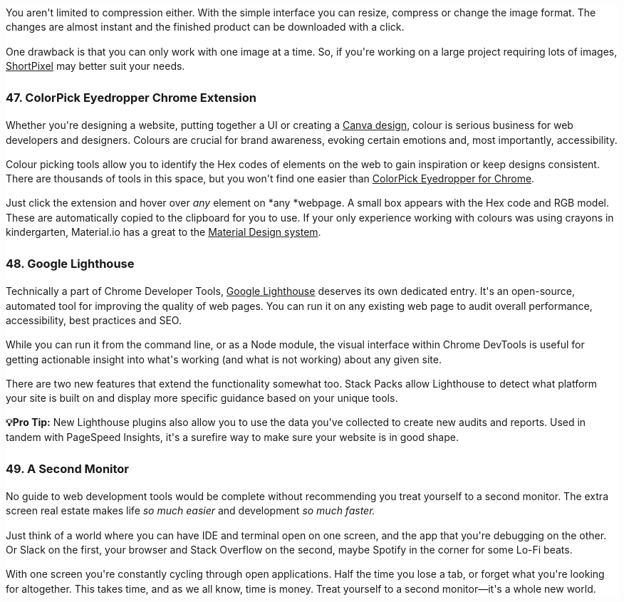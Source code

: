 You aren't limited to compression either. With the simple interface you can resize, compress or change the image format. The changes are almost instant and the finished product can be downloaded with a click.

One drawback is that you can only work with one image at a time. So, if you're working on a large project requiring lots of images, [ShortPixel](https://shortpixel.com/) may better suit your needs.

### 47. ColorPick Eyedropper Chrome Extension

Whether you're designing a website, putting together a UI or creating a [Canva design](https://paperform.co/blog/canva-alternatives/), colour is serious business for web developers and designers. Colours are crucial for brand awareness, evoking certain emotions and, most importantly, accessibility.

Colour picking tools allow you to identify the Hex codes of elements on the web to gain inspiration or keep designs consistent. There are thousands of tools in this space, but you won't find one easier than [ColorPick Eyedropper for Chrome](https://chrome.google.com/webstore/detail/colorpick-eyedropper/ohcpnigalekghcmgcdcenkpelffpdolg?hl=en).

Just click the extension and hover over *any* element on \*any \*webpage. A small box appears with the Hex code and RGB model. These are automatically copied to the clipboard for you to use. If your only experience working with colours was using crayons in kindergarten, Material.io has a great to the [Material Design system](https://material.io/design/color/the-color-system.html#color-usage-and-palettes).

### 48. Google Lighthouse

Technically a part of Chrome Developer Tools, [Google Lighthouse](https://developers.google.com/web/tools/lighthouse/) deserves its own dedicated entry. It's an open-source, automated tool for improving the quality of web pages. You can run it on any existing web page to audit overall performance, accessibility, best practices and SEO.

While you can run it from the command line, or as a Node module, the visual interface within Chrome DevTools is useful for getting actionable insight into what's working (and what is not working) about any given site.

There are two new features that extend the functionality somewhat too. Stack Packs allow Lighthouse to detect what platform your site is built on and display more specific guidance based on your unique tools.

**💡Pro Tip:** New Lighthouse plugins also allow you to use the data you've collected to create new audits and reports. Used in tandem with PageSpeed Insights, it's a surefire way to make sure your website is in good shape.

### 49. A Second Monitor

No guide to web development tools would be complete without recommending you treat yourself to a second monitor. The extra screen real estate makes life *so much easier* and development *so much faster.*

Just think of a world where you can have IDE and terminal open on one screen, and the app that you're debugging on the other. Or Slack on the first, your browser and Stack Overflow on the second, maybe Spotify in the corner for some Lo-Fi beats.

With one screen you're constantly cycling through open applications. Half the time you lose a tab, or forget what you're looking for altogether. This takes time, and as we all know, time is money. Treat yourself to a second monitor—it's a whole new world.
